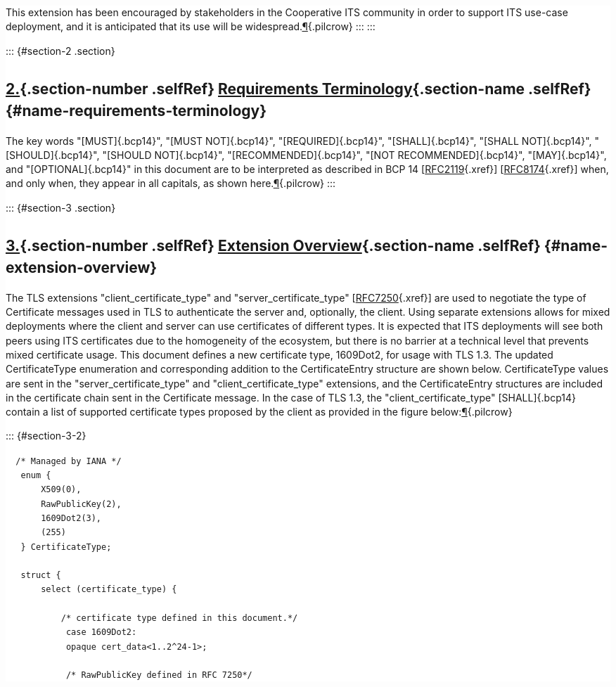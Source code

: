 This extension has been encouraged by stakeholders in the Cooperative
ITS community in order to support ITS use-case deployment, and it is
anticipated that its use will be
widespread.[¶](#section-1.1-2){.pilcrow}
:::
:::

::: {#section-2 .section}
## [2.](#section-2){.section-number .selfRef} [Requirements Terminology](#name-requirements-terminology){.section-name .selfRef} {#name-requirements-terminology}

The key words \"[MUST]{.bcp14}\", \"[MUST NOT]{.bcp14}\",
\"[REQUIRED]{.bcp14}\", \"[SHALL]{.bcp14}\", \"[SHALL NOT]{.bcp14}\",
\"[SHOULD]{.bcp14}\", \"[SHOULD NOT]{.bcp14}\",
\"[RECOMMENDED]{.bcp14}\", \"[NOT RECOMMENDED]{.bcp14}\",
\"[MAY]{.bcp14}\", and \"[OPTIONAL]{.bcp14}\" in this document are to be
interpreted as described in BCP 14 \[[RFC2119](#RFC2119){.xref}\]
\[[RFC8174](#RFC8174){.xref}\] when, and only when, they appear in all
capitals, as shown here.[¶](#section-2-1){.pilcrow}
:::

::: {#section-3 .section}
## [3.](#section-3){.section-number .selfRef} [Extension Overview](#name-extension-overview){.section-name .selfRef} {#name-extension-overview}

The TLS extensions \"client_certificate_type\" and
\"server_certificate_type\" \[[RFC7250](#RFC7250){.xref}\] are used to
negotiate the type of Certificate messages used in TLS to authenticate
the server and, optionally, the client. Using separate extensions allows
for mixed deployments where the client and server can use certificates
of different types. It is expected that ITS deployments will see both
peers using ITS certificates due to the homogeneity of the ecosystem,
but there is no barrier at a technical level that prevents mixed
certificate usage. This document defines a new certificate type,
1609Dot2, for usage with TLS 1.3. The updated CertificateType
enumeration and corresponding addition to the CertificateEntry structure
are shown below. CertificateType values are sent in the
\"server_certificate_type\" and \"client_certificate_type\" extensions,
and the CertificateEntry structures are included in the certificate
chain sent in the Certificate message. In the case of TLS 1.3, the
\"client_certificate_type\" [SHALL]{.bcp14} contain a list of supported
certificate types proposed by the client as provided in the figure
below:[¶](#section-3-1){.pilcrow}

::: {#section-3-2}
``` sourcecode
  /* Managed by IANA */
   enum {
       X509(0),
       RawPublicKey(2),
       1609Dot2(3),
       (255)
   } CertificateType;

   struct {
       select (certificate_type) {

           /* certificate type defined in this document.*/
            case 1609Dot2:
            opaque cert_data<1..2^24-1>;

            /* RawPublicKey defined in RFC 7250*/
```